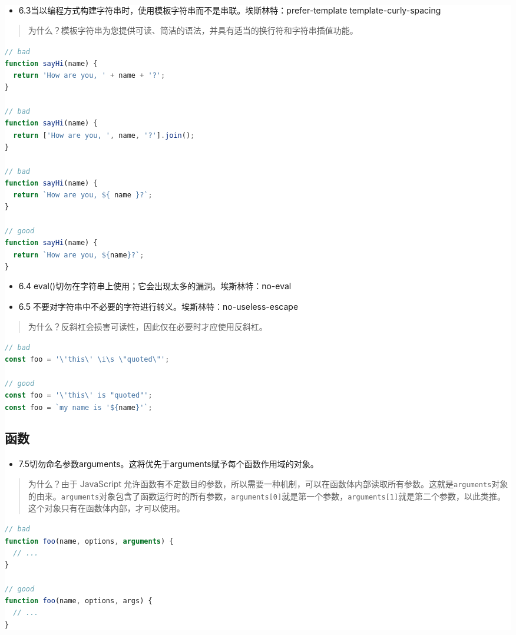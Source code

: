 - 6.3当以编程方式构建字符串时，使用模板字符串而不是串联。埃斯林特：prefer-template template-curly-spacing

> 为什么？模板字符串为您提供可读、简洁的语法，并具有适当的换行符和字符串插值功能。

```javascript
// bad
function sayHi(name) {
  return 'How are you, ' + name + '?';
}

// bad
function sayHi(name) {
  return ['How are you, ', name, '?'].join();
}

// bad
function sayHi(name) {
  return `How are you, ${ name }?`;
}

// good
function sayHi(name) {
  return `How are you, ${name}?`;
}
```

- 6.4 eval()切勿在字符串上使用；它会出现太多的漏洞。埃斯林特：no-eval

- 6.5 不要对字符串中不必要的字符进行转义。埃斯林特：no-useless-escape

> 为什么？反斜杠会损害可读性，因此仅在必要时才应使用反斜杠。

```javascript
// bad
const foo = '\'this\' \i\s \"quoted\"';

// good
const foo = '\'this\' is "quoted"';
const foo = `my name is '${name}'`;
```

## 函数

- 7.5切勿命名参数arguments。这将优先于arguments赋予每个函数作用域的对象。
> 为什么？由于 JavaScript 允许函数有不定数目的参数，所以需要一种机制，可以在函数体内部读取所有参数。这就是`arguments`对象的由来。`arguments`对象包含了函数运行时的所有参数，`arguments[0]`就是第一个参数，`arguments[1]`就是第二个参数，以此类推。这个对象只有在函数体内部，才可以使用。
```javascript
// bad
function foo(name, options, arguments) {
  // ...
}

// good
function foo(name, options, args) {
  // ...
}
```


  [getKey('enabled')]: true,
  [index]: number,